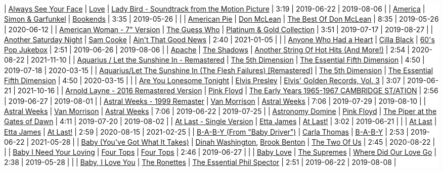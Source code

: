 | [Always See Your Face](https://open.spotify.com/track/2d0KT2vtvyGdltnv83jtLV) | [Love](https://open.spotify.com/artist/3Q6OOkfssqoMSTtl11J5Uk) | [Lady Bird - Soundtrack from the Motion Picture](https://open.spotify.com/album/6uFGiNNxdkOm03Nd3cEHxG) | 3:19 | 2019-06-22 | 2019-08-06 |
| [America](https://open.spotify.com/track/6dfhF1BDGmhM69fnCb6wSC) | [Simon & Garfunkel](https://open.spotify.com/artist/70cRZdQywnSFp9pnc2WTCE) | [Bookends](https://open.spotify.com/album/3bzgbgiytguTDnwzflAZr2) | 3:35 | 2019-05-26 |  |
| [American Pie](https://open.spotify.com/track/2QgWuCtBpNIpl5trmKCxRf) | [Don McLean](https://open.spotify.com/artist/1gRNBaI4yn6wCCTvRhGWh8) | [The Best Of Don McLean](https://open.spotify.com/album/20Y9wHWIxNFvqplgHmqmUl) | 8:35 | 2019-05-26 | 2020-06-12 |
| [American Woman - 7" Version](https://open.spotify.com/track/5LPGZnsy07YNxeuTI1X3RT) | [The Guess Who](https://open.spotify.com/artist/0cQuYRSzlItquYxsQKDvVc) | [Platinum & Gold Collection](https://open.spotify.com/album/049pDJuLOtgEpo1buRzScg) | 3:51 | 2019-07-17 | 2019-08-27 |
| [Another Saturday Night](https://open.spotify.com/track/5z8DiKSG4EwxmO6gUi12rZ) | [Sam Cooke](https://open.spotify.com/artist/6hnWRPzGGKiapVX1UCdEAC) | [Ain't That Good News](https://open.spotify.com/album/2NFd4ApYFitFtJhGTSfDdP) | 2:40 | 2021-01-05 |  |
| [Anyone Who Had a Heart](https://open.spotify.com/track/4ARnPLLoQSZHDcucnuZdlr) | [Cilla Black](https://open.spotify.com/artist/3bCvHtuIXWXPbCMdSYudmZ) | [60's Pop Jukebox](https://open.spotify.com/album/3ZBHqU1ut0qnYVJGEqaBa2) | 2:51 | 2019-06-26 | 2019-08-06 |
| [Apache](https://open.spotify.com/track/0sZy1HE2aGBQABHfVRQ4jB) | [The Shadows](https://open.spotify.com/artist/03hfAxVdAWj7kxDnSG0fLD) | [Another String Of Hot Hits (And More!)](https://open.spotify.com/album/2gAGmZC3MmhKQI8Muu5IDG) | 2:54 | 2020-08-22 | 2021-11-10 |
| [Aquarius / Let the Sunshine In - Remastered](https://open.spotify.com/track/4z7TuXkZm79m9vkPklnuqu) | [The 5th Dimension](https://open.spotify.com/artist/1UUYAQ9LiRsZF0ZukQNWXM) | [The Essential Fifth Dimension](https://open.spotify.com/album/4ZBYLEnHsVAwWN5vGDZAbz) | 4:50 | 2019-07-18 | 2020-03-15 |
| [Aquarius/Let The Sunshine In (The Flesh Failures) [Remastered]](https://open.spotify.com/track/4z7TuXkZm79m9vkPklnuqu) | [The 5th Dimension](https://open.spotify.com/artist/1UUYAQ9LiRsZF0ZukQNWXM) | [The Essential Fifth Dimension](https://open.spotify.com/album/4ZBYLEnHsVAwWN5vGDZAbz) | 4:50 | 2020-03-15 |  |
| [Are You Lonesome Tonight](https://open.spotify.com/track/6vXZs9rEQF7Nd6O8Ue7NrT) | [Elvis Presley](https://open.spotify.com/artist/43ZHCT0cAZBISjO8DG9PnE) | [Elvis' Golden Records, Vol. 3](https://open.spotify.com/album/5Iec810oL6PorbyBVjLnmD) | 3:07 | 2019-06-21 | 2021-10-16 |
| [Arnold Layne - 2016 Remastered Version](https://open.spotify.com/track/10MTJevhB5UbnhK7In4vav) | [Pink Floyd](https://open.spotify.com/artist/0k17h0D3J5VfsdmQ1iZtE9) | [The Early Years 1965-1967 CAMBRIDGE ST/ATION](https://open.spotify.com/album/4kzYgNWgzrtCn2y36Q0gVK) | 2:56 | 2019-06-27 | 2019-08-01 |
| [Astral Weeks - 1999 Remaster](https://open.spotify.com/track/0vz4iTEfsp2lunsRJeMzjj) | [Van Morrison](https://open.spotify.com/artist/44NX2ffIYHr6D4n7RaZF7A) | [Astral Weeks](https://open.spotify.com/album/4pG3bKkbmReDt5QTDn3JDz) | 7:06 | 2019-07-29 | 2019-08-10 |
| [Astral Weeks](https://open.spotify.com/track/0vz4iTEfsp2lunsRJeMzjj) | [Van Morrison](https://open.spotify.com/artist/44NX2ffIYHr6D4n7RaZF7A) | [Astral Weeks](https://open.spotify.com/album/4pG3bKkbmReDt5QTDn3JDz) | 7:06 | 2019-06-22 | 2019-07-25 |
| [Astronomy Domine](https://open.spotify.com/track/3Y8gNcoJu1uJ5L1BZuGvqB) | [Pink Floyd](https://open.spotify.com/artist/0k17h0D3J5VfsdmQ1iZtE9) | [The Piper at the Gates of Dawn](https://open.spotify.com/album/2Se4ZylF9NkFGD92yv1aZC) | 4:11 | 2019-07-20 | 2019-08-02 |
| [At Last - Single Version](https://open.spotify.com/track/0CmIALzGn4vHIHJG4n3Q4z) | [Etta James](https://open.spotify.com/artist/0iOVhN3tnSvgDbcg25JoJb) | [At Last!](https://open.spotify.com/album/2pBhXw3Hi1hBf8FpAtE101) | 3:02 | 2019-06-21 |  |
| [At Last](https://open.spotify.com/track/4Hhv2vrOTy89HFRcjU3QOx) | [Etta James](https://open.spotify.com/artist/0iOVhN3tnSvgDbcg25JoJb) | [At Last!](https://open.spotify.com/album/7rd4PorIOPjPTy7qdUeeCt) | 2:59 | 2020-08-15 | 2021-02-25 |
| [B-A-B-Y (From "Baby Driver")](https://open.spotify.com/track/3t7VYEzgcTDWXpEmHQAOVs) | [Carla Thomas](https://open.spotify.com/artist/1QAGLCom3FHTTiuRFsjzOj) | [B-A-B-Y](https://open.spotify.com/album/2EVSSXijDa2zw8m4mJbpyJ) | 2:53 | 2019-06-22 | 2021-05-28 |
| [Baby (You've Got What It Takes)](https://open.spotify.com/track/0DICNd5XQ1og9UeYzxoNFV) | [Dinah Washington](https://open.spotify.com/artist/32LHRiof0sa4taYew9i3Fa), [Brook Benton](https://open.spotify.com/artist/2ttm3uT0N1RN7vwKv1pQgh) | [The Two Of Us](https://open.spotify.com/album/5BiQSxjnQuQgTb0FCOQPJe) | 2:45 | 2020-08-22 |  |
| [Baby I Need Your Loving](https://open.spotify.com/track/3aCbwWCYCT3MJjZeUnlcp4) | [Four Tops](https://open.spotify.com/artist/7fIvjotigTGWqjIz6EP1i4) | [Four Tops](https://open.spotify.com/album/6TPCze8g5Q3yCRYyA42qAm) | 2:46 | 2019-06-27 |  |
| [Baby Love](https://open.spotify.com/track/5uES1C2NgkdrNHiCwf9jRr) | [The Supremes](https://open.spotify.com/artist/57bUPid8xztkieZfS7OlEV) | [Where Did Our Love Go](https://open.spotify.com/album/05pI1Rx1HQ4KA0a0e3PJlV) | 2:38 | 2019-05-28 |  |
| [Baby, I Love You](https://open.spotify.com/track/4X7lqAS4jaMJdLixqlZJNH) | [The Ronettes](https://open.spotify.com/artist/7CyeXFnOrfC1N6z4naIpgo) | [The Essential Phil Spector](https://open.spotify.com/album/32BWnc3jqtHcDn9nPRgFXq) | 2:51 | 2019-06-22 | 2019-08-08 |